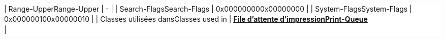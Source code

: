 | <span data-ttu-id="9ab85-261">Range-Upper</span><span class="sxs-lookup"><span data-stu-id="9ab85-261">Range-Upper</span></span>            | \-                                             |
| <span data-ttu-id="9ab85-262">Search-Flags</span><span class="sxs-lookup"><span data-stu-id="9ab85-262">Search-Flags</span></span>           | <span data-ttu-id="9ab85-263">0x00000000</span><span class="sxs-lookup"><span data-stu-id="9ab85-263">0x00000000</span></span>                                     |
| <span data-ttu-id="9ab85-264">System-Flags</span><span class="sxs-lookup"><span data-stu-id="9ab85-264">System-Flags</span></span>           | <span data-ttu-id="9ab85-265">0x00000010</span><span class="sxs-lookup"><span data-stu-id="9ab85-265">0x00000010</span></span>                                     |
| <span data-ttu-id="9ab85-266">Classes utilisées dans</span><span class="sxs-lookup"><span data-stu-id="9ab85-266">Classes used in</span></span>        | [<span data-ttu-id="9ab85-267">**File d’attente d’impression**</span><span class="sxs-lookup"><span data-stu-id="9ab85-267">**Print-Queue**</span></span>](c-printqueue.md)<br/> |



 

 






